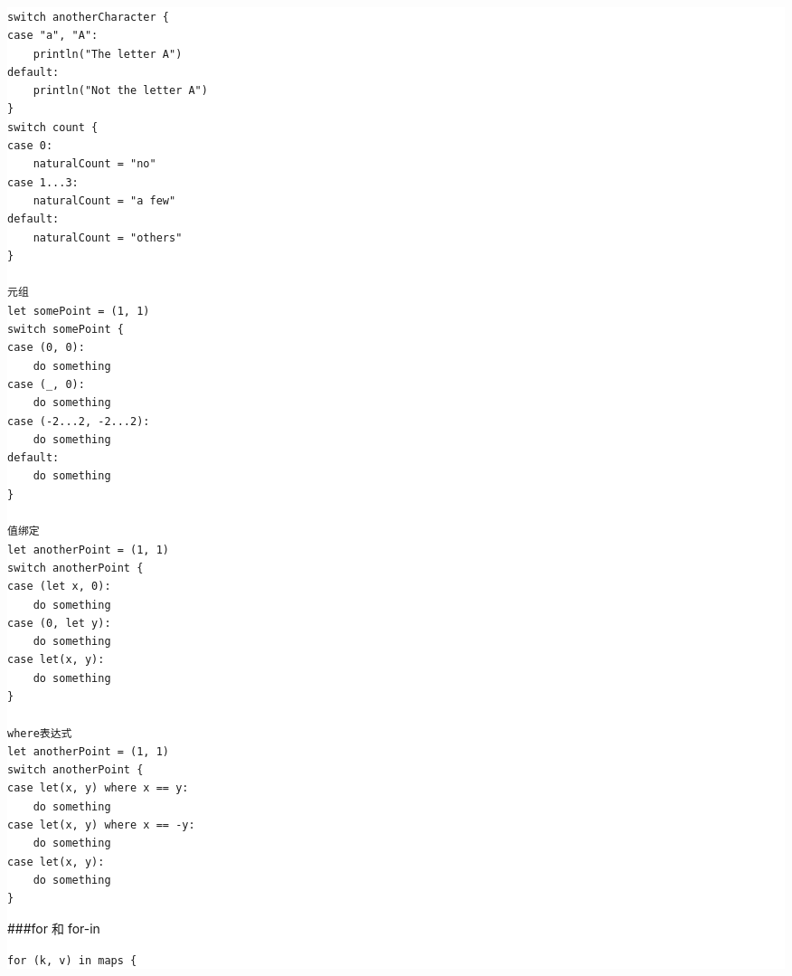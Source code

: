 	switch anotherCharacter {
	case "a", "A":
		println("The letter A")
	default:
		println("Not the letter A")
	}
	switch count {
	case 0:
		naturalCount = "no"
	case 1...3:
		naturalCount = "a few"
	default:
		naturalCount = "others"
	}
	
	元组
	let somePoint = (1, 1)
	switch somePoint {
	case (0, 0):
		do something
	case (_, 0):
		do something
	case (-2...2, -2...2):
		do something
	default:
		do something
	}
	
	值绑定
	let anotherPoint = (1, 1)
	switch anotherPoint {
	case (let x, 0):
		do something
	case (0, let y):
		do something
	case let(x, y):
		do something
	}
	
	where表达式
	let anotherPoint = (1, 1)
	switch anotherPoint {
	case let(x, y) where x == y:
		do something
	case let(x, y) where x == -y:
		do something
	case let(x, y):
		do something
	}
	
###for 和 for-in

	for (k, v) in maps {
		